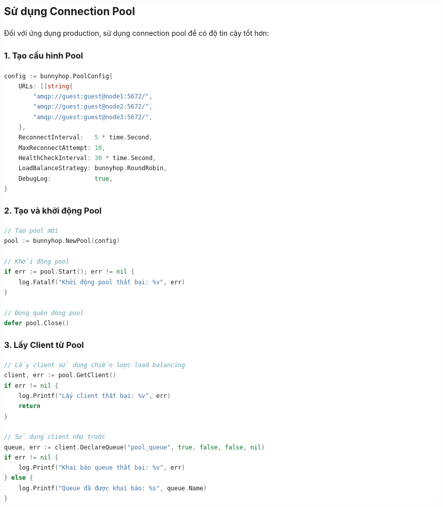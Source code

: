 ## Sử dụng Connection Pool

Đối với ứng dụng production, sử dụng connection pool để có độ tin cậy tốt hơn:

### 1. Tạo cấu hình Pool

```go
config := bunnyhop.PoolConfig{
    URLs: []string{
        "amqp://guest:guest@node1:5672/",
        "amqp://guest:guest@node2:5672/",
        "amqp://guest:guest@node3:5672/",
    },
    ReconnectInterval:   5 * time.Second,
    MaxReconnectAttempt: 10,
    HealthCheckInterval: 30 * time.Second,
    LoadBalanceStrategy: bunnyhop.RoundRobin,
    DebugLog:            true,
}
```

### 2. Tạo và khởi động Pool

```go
// Tạo pool mới
pool := bunnyhop.NewPool(config)

// Khởi động pool
if err := pool.Start(); err != nil {
    log.Fatalf("Khởi động pool thất bại: %v", err)
}

// Đừng quên đóng pool
defer pool.Close()
```

### 3. Lấy Client từ Pool

```go
// Lấy client sử dụng chiến lược load balancing
client, err := pool.GetClient()
if err != nil {
    log.Printf("Lấy client thất bại: %v", err)
    return
}

// Sử dụng client như trước
queue, err := client.DeclareQueue("pool_queue", true, false, false, nil)
if err != nil {
    log.Printf("Khai báo queue thất bại: %v", err)
} else {
    log.Printf("Queue đã được khai báo: %s", queue.Name)
}
```
